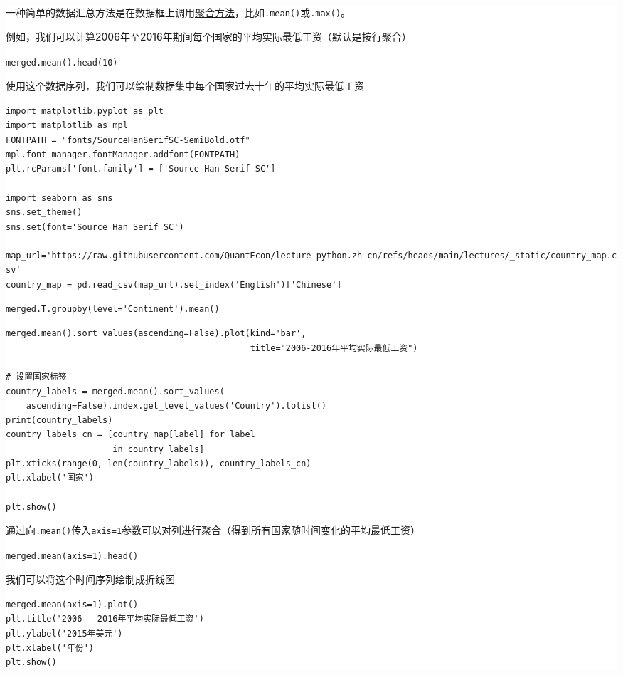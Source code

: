 一种简单的数据汇总方法是在数据框上调用[聚合方法](https://pandas.pydata.org/pandas-docs/stable/getting_started/intro_tutorials/06_calculate_statistics.html)，比如`.mean()`或`.max()`。

例如，我们可以计算2006年至2016年期间每个国家的平均实际最低工资（默认是按行聚合）

```{code-cell} ipython3
merged.mean().head(10)
```

使用这个数据序列，我们可以绘制数据集中每个国家过去十年的平均实际最低工资

```{code-cell} ipython3
import matplotlib.pyplot as plt
import matplotlib as mpl
FONTPATH = "fonts/SourceHanSerifSC-SemiBold.otf"
mpl.font_manager.fontManager.addfont(FONTPATH)
plt.rcParams['font.family'] = ['Source Han Serif SC']

import seaborn as sns
sns.set_theme()
sns.set(font='Source Han Serif SC')

map_url='https://raw.githubusercontent.com/QuantEcon/lecture-python.zh-cn/refs/heads/main/lectures/_static/country_map.csv'
country_map = pd.read_csv(map_url).set_index('English')['Chinese']
```

```{code-cell} ipython3
merged.T.groupby(level='Continent').mean()
```

```{code-cell} ipython3
merged.mean().sort_values(ascending=False).plot(kind='bar',
                                                title="2006-2016年平均实际最低工资")

# 设置国家标签
country_labels = merged.mean().sort_values(
    ascending=False).index.get_level_values('Country').tolist()
print(country_labels)
country_labels_cn = [country_map[label] for label 
                     in country_labels]
plt.xticks(range(0, len(country_labels)), country_labels_cn)
plt.xlabel('国家')

plt.show()
```

通过向`.mean()`传入`axis=1`参数可以对列进行聚合（得到所有国家随时间变化的平均最低工资）

```{code-cell} ipython3
merged.mean(axis=1).head()
```

我们可以将这个时间序列绘制成折线图

```{code-cell} ipython3
merged.mean(axis=1).plot()
plt.title('2006 - 2016年平均实际最低工资')
plt.ylabel('2015年美元')
plt.xlabel('年份')
plt.show()
```
